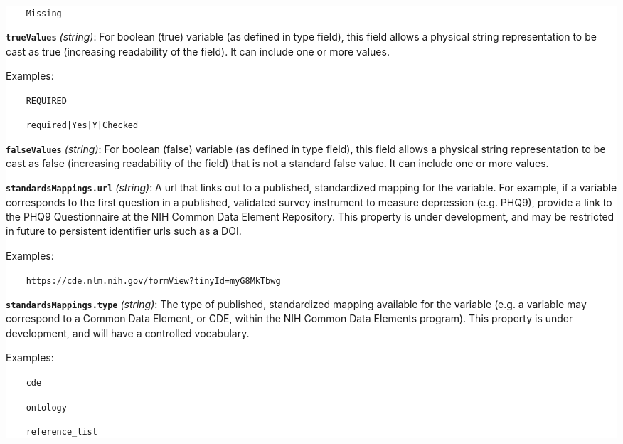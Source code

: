 ```
    Missing

```

**`trueValues`** _(string)_: For boolean (true) variable (as defined in type field), this field allows
a physical string representation to be cast as true (increasing readability of the field). It can include one or more values.

Examples:


```
    REQUIRED

```

```
    required|Yes|Y|Checked

```


**`falseValues`** _(string)_: For boolean (false) variable (as defined in type field), this field allows
a physical string representation to be cast as false (increasing readability of the field) that is not a standard false value. It can include one or more values.


**`standardsMappings.url`** _(string)_: A url that links out to a published, standardized mapping for the variable. For example, if a variable corresponds to the first question in a published, validated survey  instrument to measure depression (e.g. PHQ9), provide a link to the PHQ9 Questionnaire at the NIH Common Data Element Repository. This property is under development, and may be restricted in future to persistent identifier urls such as a [DOI](https://www.doi.org/).  



Examples:


```
    https://cde.nlm.nih.gov/formView?tinyId=myG8MkTbwg

```

**`standardsMappings.type`** _(string)_: The type of published, standardized mapping available for the variable (e.g. a variable may correspond to a Common Data Element, or CDE, within the NIH Common Data Elements program). This property is under development, and will have a controlled vocabulary. 


Examples:


```
    cde
```

```
    ontology
```

```
    reference_list
```
